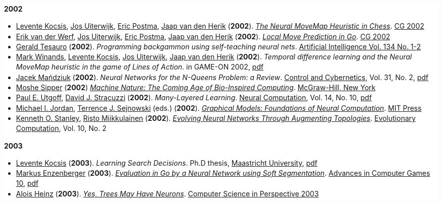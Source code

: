 

**2002**



* [Levente Kocsis](Levente_Kocsis "Levente Kocsis"), [Jos Uiterwijk](Jos_Uiterwijk "Jos Uiterwijk"), [Eric Postma](Eric_Postma "Eric Postma"), [Jaap van den Herik](Jaap_van_den_Herik "Jaap van den Herik") (**2002**). *[The Neural MoveMap Heuristic in Chess](http://link.springer.com/chapter/10.1007%2F978-3-540-40031-8_11)*. [CG 2002](CG_2002 "CG 2002")
* [Erik van der Werf](Erik_van_der_Werf "Erik van der Werf"), [Jos Uiterwijk](Jos_Uiterwijk "Jos Uiterwijk"), [Eric Postma](Eric_Postma "Eric Postma"), [Jaap van den Herik](Jaap_van_den_Herik "Jaap van den Herik") (**2002**). *[Local Move Prediction in Go](http://link.springer.com/chapter/10.1007%2F978-3-540-40031-8_26)*. [CG 2002](CG_2002 "CG 2002")
* [Gerald Tesauro](Gerald_Tesauro "Gerald Tesauro") (**2002**). *Programming backgammon using self-teaching neural nets*. [Artificial Intelligence Vol. 134 No. 1-2](http://www.informatik.uni-trier.de/~ley/db/journals/ai/ai134.html#Tesauro02)
* [Mark Winands](Mark_Winands "Mark Winands"), [Levente Kocsis](Levente_Kocsis "Levente Kocsis"), [Jos Uiterwijk](Jos_Uiterwijk "Jos Uiterwijk"), [Jaap van den Herik](Jaap_van_den_Herik "Jaap van den Herik") (**2002**). *Temporal difference learning and the Neural MoveMap heuristic in the game of Lines of Action*. in GAME-ON 2002, [pdf](http://zaphod.aml.sztaki.hu/papers/winands-GAMEON02.pdf)
* [Jacek Mańdziuk](Jacek_Ma%C5%84dziuk "Jacek Mańdziuk") (**2002**). *Neural Networks for the N-Queens Problem: a Review*. [Control and Cybernetics](http://www.scimagojr.com/journalsearch.php?q=12928&tip=sid), Vol. 31, No. 2, [pdf](http://www.mini.pw.edu.pl/~mandziuk/PRACE/nqp-rev.pdf)
* [Moshe Sipper](index.php?title=Moshe_Sipper&action=edit&redlink=1 "Moshe Sipper (page does not exist)") (**2002**) *[Machine Nature: The Coming Age of Bio-Inspired Computing](http://books.google.com/books/about/Machine_Nature.html?id=fbFQAAAAMAAJ&redir_esc=y)*. [McGraw-Hill, New York](https://en.wikipedia.org/wiki/McGraw-Hill_Financial)
* [Paul E. Utgoff](Paul_E._Utgoff "Paul E. Utgoff"), [David J. Stracuzzi](index.php?title=David_J._Stracuzzi&action=edit&redlink=1 "David J. Stracuzzi (page does not exist)") (**2002**). *Many-Layered Learning*. [Neural Computation](https://en.wikipedia.org/wiki/Neural_Computation_%28journal%29), Vol. 14, No. 10, [pdf](http://people.cs.umass.edu/~utgoff/papers/neco-stl.pdf)
* [Michael I. Jordan](Mathematician#MIJordan "Mathematician"), [Terrence J. Sejnowski](Terrence_J._Sejnowski "Terrence J. Sejnowski") (eds.) (**2002**). *[Graphical Models: Foundations of Neural Computation](https://mitpress.mit.edu/books/graphical-models)*. [MIT Press](https://en.wikipedia.org/wiki/MIT_Press)
* [Kenneth O. Stanley](index.php?title=Kenneth_O._Stanley&action=edit&redlink=1 "Kenneth O. Stanley (page does not exist)"), [Risto Miikkulainen](Risto_Miikkulainen "Risto Miikkulainen") (**2002**). *[Evolving Neural Networks Through Augmenting Topologies](http://nn.cs.utexas.edu/?stanley:ec02)*. [Evolutionary Computation](https://en.wikipedia.org/wiki/Evolutionary_Computation_(journal)), Vol. 10, No. 2


**2003**



* [Levente Kocsis](Levente_Kocsis "Levente Kocsis") (**2003**). *Learning Search Decisions*. Ph.D thesis, [Maastricht University](Maastricht_University "Maastricht University"), [pdf](https://project.dke.maastrichtuniversity.nl/games/files/phd/Kocsis_thesis.pdf)
* [Markus Enzenberger](Markus_Enzenberger "Markus Enzenberger") (**2003**). *[Evaluation in Go by a Neural Network using Soft Segmentation](http://webdocs.cs.ualberta.ca/~emarkus/neurogo/neurogo3/index.html)*. [Advances in Computer Games 10](Advances_in_Computer_Games_10 "Advances in Computer Games 10"), [pdf](http://webdocs.cs.ualberta.ca/~emarkus/publications/neurogo3.pdf)
* [Alois Heinz](Alois_Heinz "Alois Heinz") (**2003**). *[Yes, Trees May Have Neurons](http://link.springer.com/chapter/10.1007%2F3-540-36477-3_13)*. [Computer Science in Perspective 2003](http://dblp.uni-trier.de/db/conf/birthday/ottmann2003.html#Heinz03)
